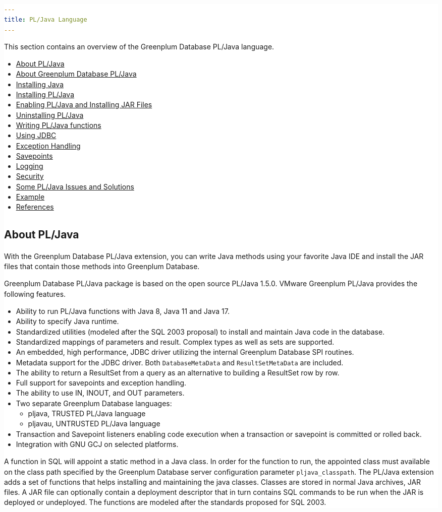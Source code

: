 ```yaml
---
title: PL/Java Language 
---
```


This section contains an overview of the Greenplum Database PL/Java language.

-   [About PL/Java](#topic2)
-   [About Greenplum Database PL/Java](#topic10)
-   [Installing Java](#topic_qx1_xcp_w3b)
-   [Installing PL/Java](#topic4)
-   [Enabling PL/Java and Installing JAR Files](#topic6)
-   [Uninstalling PL/Java](#topic7)
-   [Writing PL/Java functions](#topic13)
-   [Using JDBC](#topic24)
-   [Exception Handling](#topic25)
-   [Savepoints](#topic26)
-   [Logging](#topic27)
-   [Security](#topic28)
-   [Some PL/Java Issues and Solutions](#topic33)
-   [Example](#topic40)
-   [References](#topic41)

## <a id="topic2"></a>About PL/Java 

With the Greenplum Database PL/Java extension, you can write Java methods using your favorite Java IDE and install the JAR files that contain those methods into Greenplum Database.

Greenplum Database PL/Java package is based on the open source PL/Java 1.5.0. VMware Greenplum PL/Java provides the following features.

-   Ability to run PL/Java functions with Java 8, Java 11 and Java 17.
-   Ability to specify Java runtime.
-   Standardized utilities \(modeled after the SQL 2003 proposal\) to install and maintain Java code in the database.
-   Standardized mappings of parameters and result. Complex types as well as sets are supported.
-   An embedded, high performance, JDBC driver utilizing the internal Greenplum Database SPI routines.
-   Metadata support for the JDBC driver. Both `DatabaseMetaData` and `ResultSetMetaData` are included.
-   The ability to return a ResultSet from a query as an alternative to building a ResultSet row by row.
-   Full support for savepoints and exception handling.
-   The ability to use IN, INOUT, and OUT parameters.
-   Two separate Greenplum Database languages:
    -   pljava, TRUSTED PL/Java language
    -   pljavau, UNTRUSTED PL/Java language
-   Transaction and Savepoint listeners enabling code execution when a transaction or savepoint is committed or rolled back.
-   Integration with GNU GCJ on selected platforms.

A function in SQL will appoint a static method in a Java class. In order for the function to run, the appointed class must available on the class path specified by the Greenplum Database server configuration parameter `pljava_classpath`. The PL/Java extension adds a set of functions that helps installing and maintaining the java classes. Classes are stored in normal Java archives, JAR files. A JAR file can optionally contain a deployment descriptor that in turn contains SQL commands to be run when the JAR is deployed or undeployed. The functions are modeled after the standards proposed for SQL 2003.
